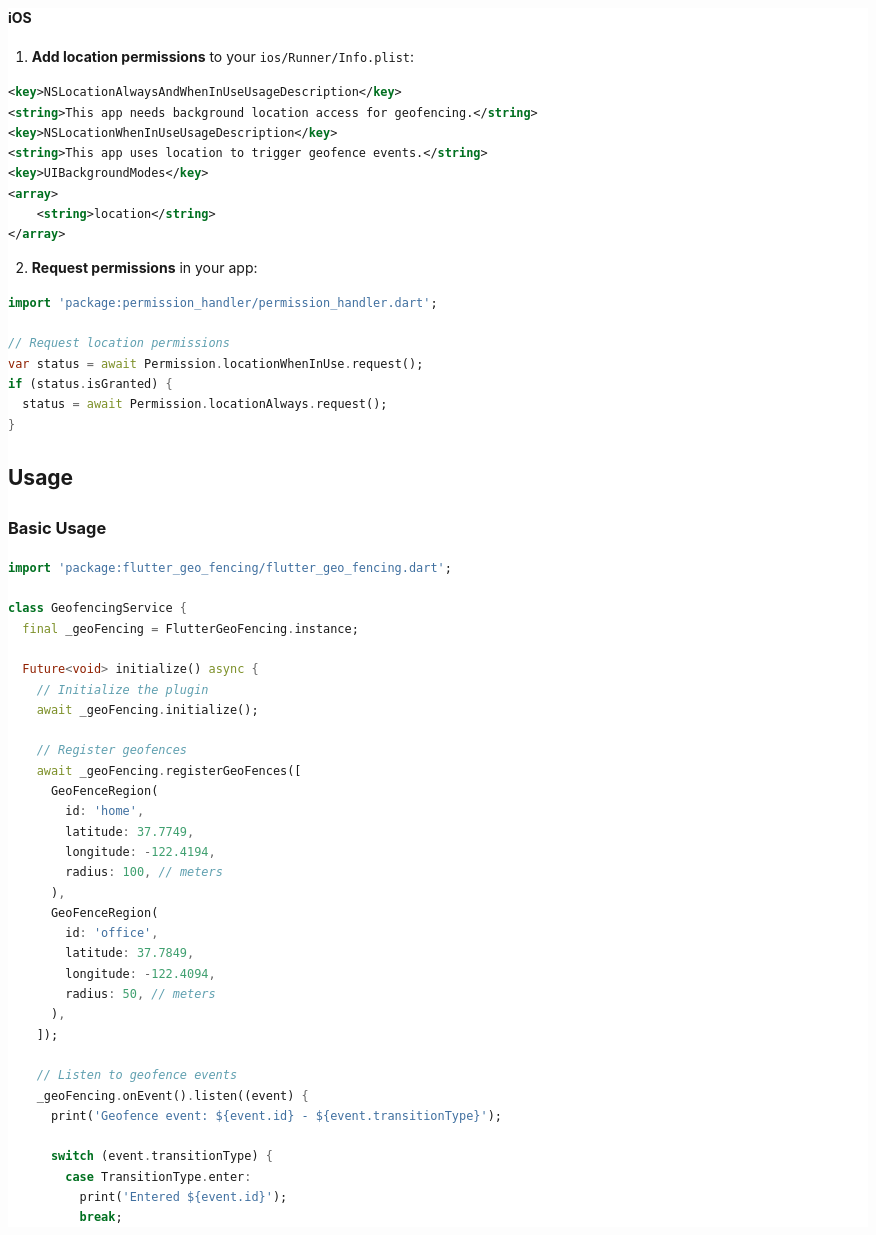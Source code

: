 #### iOS

1. **Add location permissions** to your `ios/Runner/Info.plist`:

```xml
<key>NSLocationAlwaysAndWhenInUseUsageDescription</key>
<string>This app needs background location access for geofencing.</string>
<key>NSLocationWhenInUseUsageDescription</key>
<string>This app uses location to trigger geofence events.</string>
<key>UIBackgroundModes</key>
<array>
    <string>location</string>
</array>
```

2. **Request permissions** in your app:

```dart
import 'package:permission_handler/permission_handler.dart';

// Request location permissions
var status = await Permission.locationWhenInUse.request();
if (status.isGranted) {
  status = await Permission.locationAlways.request();
}
```

## Usage

### Basic Usage

```dart
import 'package:flutter_geo_fencing/flutter_geo_fencing.dart';

class GeofencingService {
  final _geoFencing = FlutterGeoFencing.instance;

  Future<void> initialize() async {
    // Initialize the plugin    
    await _geoFencing.initialize();
    
    // Register geofences
    await _geoFencing.registerGeoFences([
      GeoFenceRegion(
        id: 'home',
        latitude: 37.7749,
        longitude: -122.4194,
        radius: 100, // meters
      ),
      GeoFenceRegion(
        id: 'office',
        latitude: 37.7849,
        longitude: -122.4094,
        radius: 50, // meters
      ),
    ]);
    
    // Listen to geofence events
    _geoFencing.onEvent().listen((event) {
      print('Geofence event: ${event.id} - ${event.transitionType}');
      
      switch (event.transitionType) {
        case TransitionType.enter:
          print('Entered ${event.id}');
          break;
```